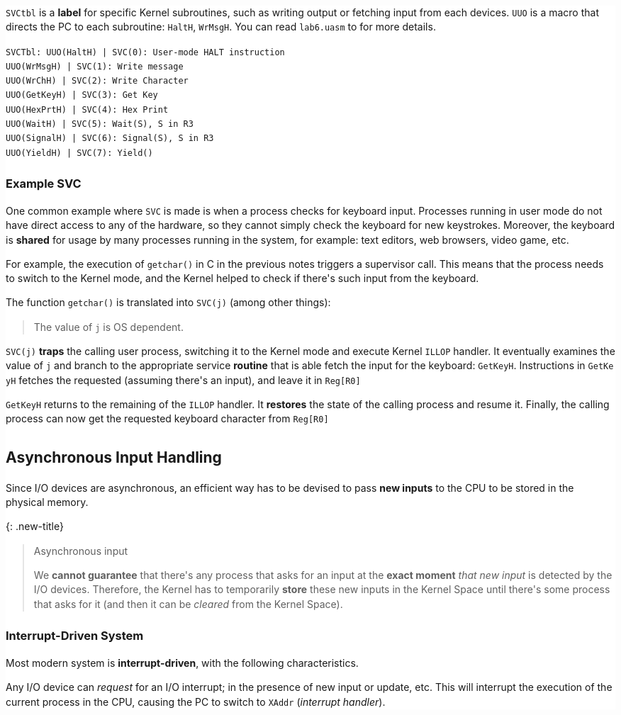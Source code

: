 `SVCtbl` is a **label** for specific Kernel subroutines, such as writing output or fetching input from each devices. `UUO` is a macro that directs the PC to each subroutine: `HaltH`, `WrMsgH`. You can read `lab6.uasm` to for more details. 

```
SVCTbl: UUO(HaltH) | SVC(0): User-mode HALT instruction
UUO(WrMsgH) | SVC(1): Write message
UUO(WrChH) | SVC(2): Write Character
UUO(GetKeyH) | SVC(3): Get Key
UUO(HexPrtH) | SVC(4): Hex Print
UUO(WaitH) | SVC(5): Wait(S), S in R3
UUO(SignalH) | SVC(6): Signal(S), S in R3
UUO(YieldH) | SVC(7): Yield()
```

### Example SVC
One common example where `SVC` is made is when a process checks for keyboard input. Processes running in user mode do not have direct access to any of the hardware, so they cannot simply check the keyboard for new keystrokes. Moreover, the keyboard is **shared** for usage by many processes running in the system, for example: text editors, web browsers, video game, etc.  

For example, the execution of `getchar()` in C in the previous notes triggers a supervisor call. This means that the process needs to switch to the Kernel mode, and the Kernel helped to check if there's such input from the keyboard. 

The function `getchar()` is translated into `SVC(j)` (among other things):
> The value of `j` is OS dependent. 

`SVC(j)` **traps** the calling user process, switching it to the Kernel mode and execute Kernel `ILLOP` handler. It eventually examines the value of `j` and branch to the appropriate service **routine** that is able fetch the input for the keyboard: `GetKeyH`. Instructions in `GetKeyH` fetches the requested  (assuming there's an input), and  leave it in `Reg[R0]` 

`GetKeyH` returns to the  remaining of the `ILLOP` handler. It **restores** the state of the calling process and resume it. Finally, the calling process can now get the requested keyboard character from `Reg[R0]`

## Asynchronous Input Handling
Since I/O devices are asynchronous, an efficient way has to be devised to pass **new inputs**  to the CPU to be stored in the physical memory. 

{: .new-title}
> Asynchronous input
> 
> We **cannot guarantee** that there's any process that asks for an input at the **exact moment** *that new input* is detected by  the I/O devices. Therefore, the Kernel has to temporarily **store** these new inputs in the Kernel Space until there's some process that asks for it (and then it can be *cleared* from the Kernel Space).  

### Interrupt-Driven System
Most modern system is **interrupt-driven**, with the following characteristics. 

Any I/O device can *request* for an I/O interrupt;  in the presence of new input or update, etc. This will interrupt the execution of the current process in the CPU, causing the PC to switch to `XAddr` (*interrupt handler*). 
